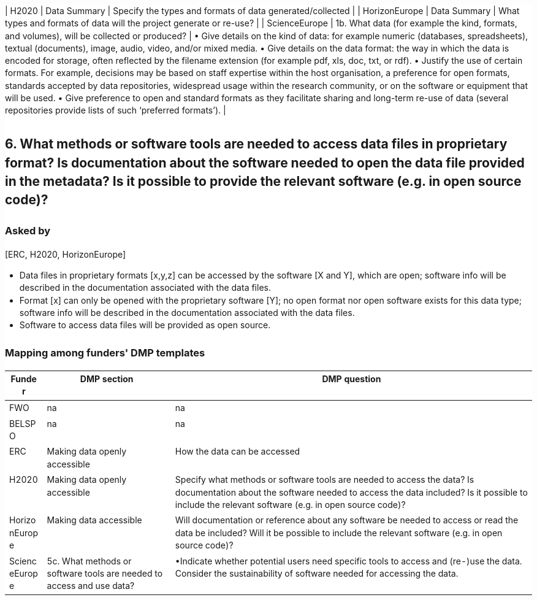 | H2020         | Data Summary                                                                               | Specify the types and formats of data generated/collected                                                                                                                                                                                                                                                                                                                                                                                                                                                                                                                                                                                                                                                                                                                                                |
| HorizonEurope | Data Summary                                                                               | What types and formats of data will the project generate or re-use?                                                                                                                                                                                                                                                                                                                                                                                                                                                                                                                                                                                                                                                                                                                                      |
| ScienceEurope | 1b. What data (for example the kind, formats, and volumes), will be collected or produced? | • Give details on the kind of data: for example numeric (databases, spreadsheets), textual (documents), image, audio, video, and/or mixed media. • Give details on the data format: the way in which the data is encoded for storage, often reflected by the filename extension (for example pdf, xls, doc, txt, or rdf). • Justify the use of certain formats. For example, decisions may be based on staff expertise within the host organisation, a preference for open formats, standards accepted by data repositories, widespread usage within the research community, or on the software or equipment that will be used. • Give preference to open and standard formats as they facilitate sharing and long-term re-use of data (several repositories provide lists of such ‘preferred formats’). |

## 6. What methods or software tools are needed to access data files in proprietary format? Is documentation about the software needed to open the data file provided in the metadata? Is it possible to provide the relevant software (e.g. in open source code)?
### Asked by
[ERC, H2020, HorizonEurope]


* Data files in proprietary formats [x,y,z] can be accessed by the software [X and Y], which are open; software info will be described in the documentation associated with the data files.
* Format [x] can only be opened with the proprietary software [Y]; no open format nor open software exists for this data type; software info will be described in the documentation associated with the data files.
* Software to access data files will be provided as open source.
### Mapping among funders' DMP templates


| Funder        | DMP section                                                           | DMP question                                                                                                                                                                                                              |
|---------------|-----------------------------------------------------------------------|---------------------------------------------------------------------------------------------------------------------------------------------------------------------------------------------------------------------------|
| FWO           | na                                                                    | na                                                                                                                                                                                                                        |
| BELSPO        | na                                                                    | na                                                                                                                                                                                                                        |
| ERC           | Making data openly accessible                                         | How the data can be accessed                                                                                                                                                                                              |
| H2020         | Making data openly accessible                                         | Specify what methods or software tools are needed to access the data? Is documentation about the software needed to access the data included? Is it possible to include the relevant software (e.g. in open source code)? |
| HorizonEurope | Making data accessible                                                | Will documentation or reference about any software be needed to access or read the data be included? Will it be possible to include the relevant software (e.g. in open source code)?                                     |
| ScienceEurope | 5c. What methods or software tools are needed to access and use data? | •Indicate whether potential users need specific tools to access and (re-)use the data. Consider the sustainability of software needed for accessing the data.                                                             |
